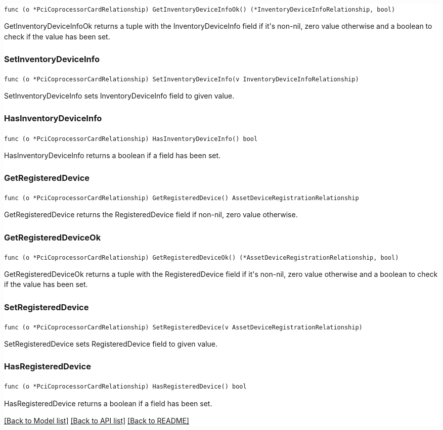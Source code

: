 `func (o *PciCoprocessorCardRelationship) GetInventoryDeviceInfoOk() (*InventoryDeviceInfoRelationship, bool)`

GetInventoryDeviceInfoOk returns a tuple with the InventoryDeviceInfo field if it's non-nil, zero value otherwise
and a boolean to check if the value has been set.

### SetInventoryDeviceInfo

`func (o *PciCoprocessorCardRelationship) SetInventoryDeviceInfo(v InventoryDeviceInfoRelationship)`

SetInventoryDeviceInfo sets InventoryDeviceInfo field to given value.

### HasInventoryDeviceInfo

`func (o *PciCoprocessorCardRelationship) HasInventoryDeviceInfo() bool`

HasInventoryDeviceInfo returns a boolean if a field has been set.

### GetRegisteredDevice

`func (o *PciCoprocessorCardRelationship) GetRegisteredDevice() AssetDeviceRegistrationRelationship`

GetRegisteredDevice returns the RegisteredDevice field if non-nil, zero value otherwise.

### GetRegisteredDeviceOk

`func (o *PciCoprocessorCardRelationship) GetRegisteredDeviceOk() (*AssetDeviceRegistrationRelationship, bool)`

GetRegisteredDeviceOk returns a tuple with the RegisteredDevice field if it's non-nil, zero value otherwise
and a boolean to check if the value has been set.

### SetRegisteredDevice

`func (o *PciCoprocessorCardRelationship) SetRegisteredDevice(v AssetDeviceRegistrationRelationship)`

SetRegisteredDevice sets RegisteredDevice field to given value.

### HasRegisteredDevice

`func (o *PciCoprocessorCardRelationship) HasRegisteredDevice() bool`

HasRegisteredDevice returns a boolean if a field has been set.


[[Back to Model list]](../README.md#documentation-for-models) [[Back to API list]](../README.md#documentation-for-api-endpoints) [[Back to README]](../README.md)


